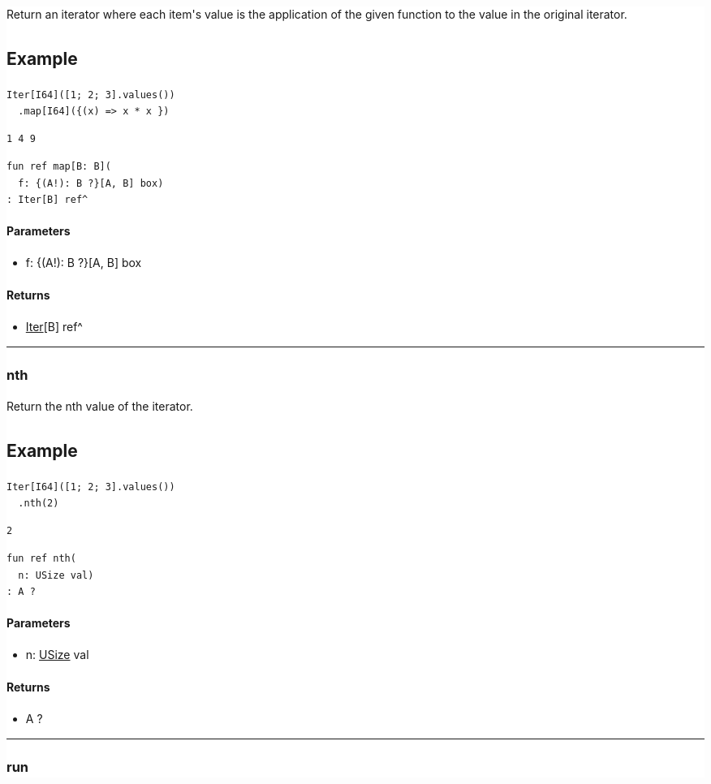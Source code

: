 Return an iterator where each item's value is the application of the given
function to the value in the original iterator.

## Example

```pony
Iter[I64]([1; 2; 3].values())
  .map[I64]({(x) => x * x })
```
`1 4 9`


```pony
fun ref map[B: B](
  f: {(A!): B ?}[A, B] box)
: Iter[B] ref^
```
#### Parameters

*   f: {(A!): B ?}[A, B] box

#### Returns

* [Iter](itertools-Iter)\[B\] ref^

---

### nth

Return the nth value of the iterator.

## Example

```pony
Iter[I64]([1; 2; 3].values())
  .nth(2)
```
`2`


```pony
fun ref nth(
  n: USize val)
: A ?
```
#### Parameters

*   n: [USize](builtin-USize) val

#### Returns

* A ?

---

### run

